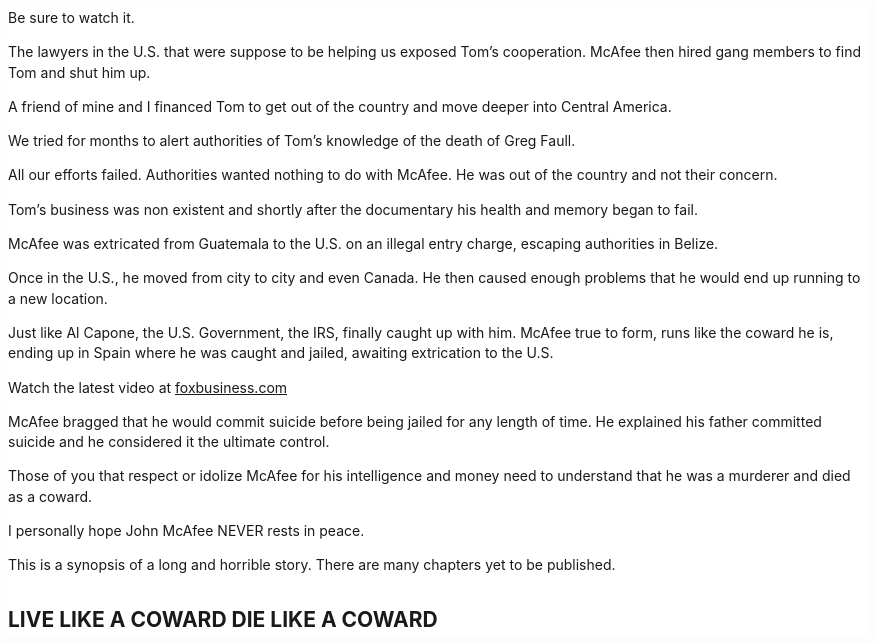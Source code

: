 Be sure to watch it.

The lawyers in the U.S. that were suppose to be helping us exposed Tom’s cooperation. McAfee then hired gang members to find Tom and shut him up.

A friend of mine and I financed Tom to get out of the country and move deeper into Central America.

We tried for months to alert authorities of Tom’s knowledge of the death of Greg Faull.

All our efforts failed. Authorities wanted nothing to do with McAfee. He was out of the country and not their concern.

Tom’s business was non existent and shortly after the documentary his health and memory began to fail.

McAfee was extricated from Guatemala to the U.S. on an illegal entry charge, escaping authorities in Belize.

Once in the U.S., he moved from city to city and even Canada. He then caused enough problems that he would end up running to a new location.

Just like Al Capone, the U.S. Government, the IRS, finally caught up with him. McAfee true to form, runs like the coward he is, ending up in Spain where he was caught and jailed, awaiting extrication to the U.S.

<script type="text/javascript" src="https://video.foxbusiness.com/v/embed.js?id=6260718461001&amp;w=466&amp;h=263"></script>

Watch the latest video at <a href="https://www.foxbusiness.com">foxbusiness.com</a>

McAfee bragged that he would commit suicide before being jailed for any length of time. He explained his father committed suicide and he considered it the ultimate control.

Those of you that respect or idolize McAfee for his intelligence and money need to understand that he was a murderer and died as a coward.

I personally hope John McAfee NEVER rests in peace.

This is a synopsis of a long and horrible story. There are many chapters yet to be published.

## LIVE LIKE A COWARD DIE LIKE A COWARD
